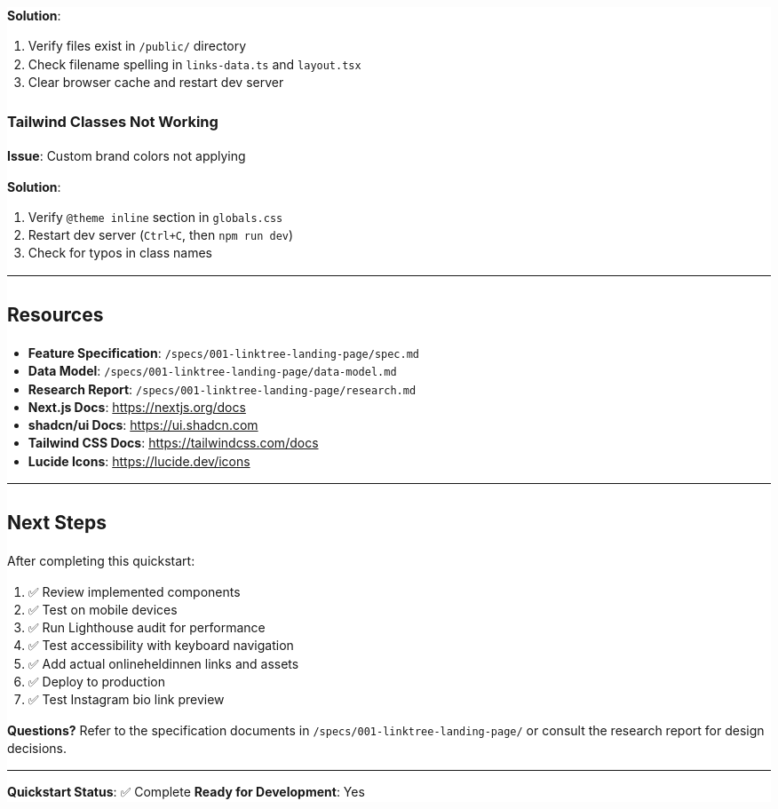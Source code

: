 **Solution**:
1. Verify files exist in `/public/` directory
2. Check filename spelling in `links-data.ts` and `layout.tsx`
3. Clear browser cache and restart dev server

### Tailwind Classes Not Working

**Issue**: Custom brand colors not applying

**Solution**:
1. Verify `@theme inline` section in `globals.css`
2. Restart dev server (`Ctrl+C`, then `npm run dev`)
3. Check for typos in class names

---

## Resources

- **Feature Specification**: `/specs/001-linktree-landing-page/spec.md`
- **Data Model**: `/specs/001-linktree-landing-page/data-model.md`
- **Research Report**: `/specs/001-linktree-landing-page/research.md`
- **Next.js Docs**: https://nextjs.org/docs
- **shadcn/ui Docs**: https://ui.shadcn.com
- **Tailwind CSS Docs**: https://tailwindcss.com/docs
- **Lucide Icons**: https://lucide.dev/icons

---

## Next Steps

After completing this quickstart:

1. ✅ Review implemented components
2. ✅ Test on mobile devices
3. ✅ Run Lighthouse audit for performance
4. ✅ Test accessibility with keyboard navigation
5. ✅ Add actual onlineheldinnen links and assets
6. ✅ Deploy to production
7. ✅ Test Instagram bio link preview

**Questions?** Refer to the specification documents in `/specs/001-linktree-landing-page/` or consult the research report for design decisions.

---

**Quickstart Status**: ✅ Complete
**Ready for Development**: Yes
